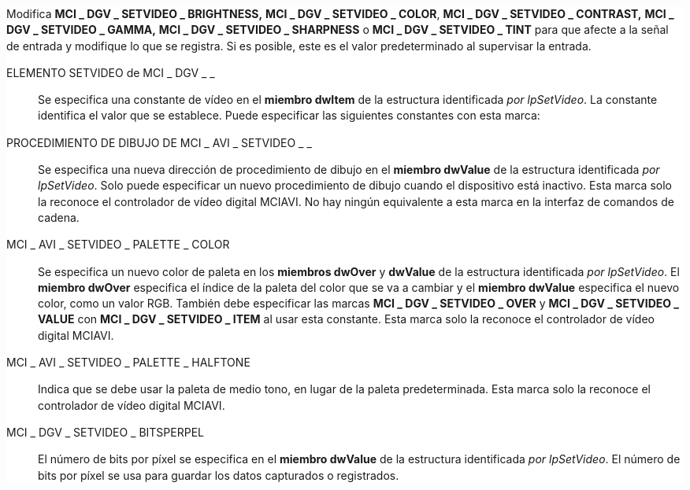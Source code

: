 Modifica **MCI \_ DGV \_ SETVIDEO \_ BRIGHTNESS,** **MCI \_ DGV \_ SETVIDEO \_ COLOR**, **MCI \_ DGV \_ SETVIDEO \_ CONTRAST,** **MCI \_ DGV \_ SETVIDEO \_ GAMMA,** **MCI \_ DGV \_ SETVIDEO \_ SHARPNESS** o **MCI \_ DGV \_ SETVIDEO \_ TINT** para que afecte a la señal de entrada y modifique lo que se registra. Si es posible, este es el valor predeterminado al supervisar la entrada.

</dd> <dt>

<span id="MCI_DGV_SETVIDEO_ITEM"></span><span id="mci_dgv_setvideo_item"></span>ELEMENTO SETVIDEO de MCI \_ DGV \_ \_
</dt> <dd>

Se especifica una constante de vídeo en el **miembro dwItem** de la estructura identificada *por lpSetVideo*. La constante identifica el valor que se establece. Puede especificar las siguientes constantes con esta marca:

</dd> <dt>

<span id="MCI_AVI_SETVIDEO_DRAW_PROCEDURE"></span><span id="mci_avi_setvideo_draw_procedure"></span>PROCEDIMIENTO DE DIBUJO DE MCI \_ AVI \_ SETVIDEO \_ \_
</dt> <dd>

Se especifica una nueva dirección de procedimiento de dibujo en el **miembro dwValue** de la estructura identificada *por lpSetVideo*. Solo puede especificar un nuevo procedimiento de dibujo cuando el dispositivo está inactivo. Esta marca solo la reconoce el controlador de vídeo digital MCIAVI. No hay ningún equivalente a esta marca en la interfaz de comandos de cadena.

</dd> <dt>

<span id="MCI_AVI_SETVIDEO_PALETTE_COLOR"></span><span id="mci_avi_setvideo_palette_color"></span>MCI \_ AVI \_ SETVIDEO \_ PALETTE \_ COLOR
</dt> <dd>

Se especifica un nuevo color de paleta en los **miembros dwOver** y **dwValue** de la estructura identificada *por lpSetVideo*. El **miembro dwOver** especifica el índice de la paleta del color que se va a cambiar y el **miembro dwValue** especifica el nuevo color, como un valor RGB. También debe especificar las marcas **MCI \_ DGV \_ SETVIDEO \_ OVER** y **MCI \_ DGV \_ SETVIDEO \_ VALUE** con **MCI \_ DGV \_ SETVIDEO \_ ITEM** al usar esta constante. Esta marca solo la reconoce el controlador de vídeo digital MCIAVI.

</dd> <dt>

<span id="MCI_AVI_SETVIDEO_PALETTE_HALFTONE"></span><span id="mci_avi_setvideo_palette_halftone"></span>MCI \_ AVI \_ SETVIDEO \_ PALETTE \_ HALFTONE
</dt> <dd>

Indica que se debe usar la paleta de medio tono, en lugar de la paleta predeterminada. Esta marca solo la reconoce el controlador de vídeo digital MCIAVI.

</dd> <dt>

<span id="MCI_DGV_SETVIDEO_BITSPERPEL"></span><span id="mci_dgv_setvideo_bitsperpel"></span>MCI \_ DGV \_ SETVIDEO \_ BITSPERPEL
</dt> <dd>

El número de bits por píxel se especifica en el **miembro dwValue** de la estructura identificada *por lpSetVideo*. El número de bits por píxel se usa para guardar los datos capturados o registrados.

</dd> <dt>
